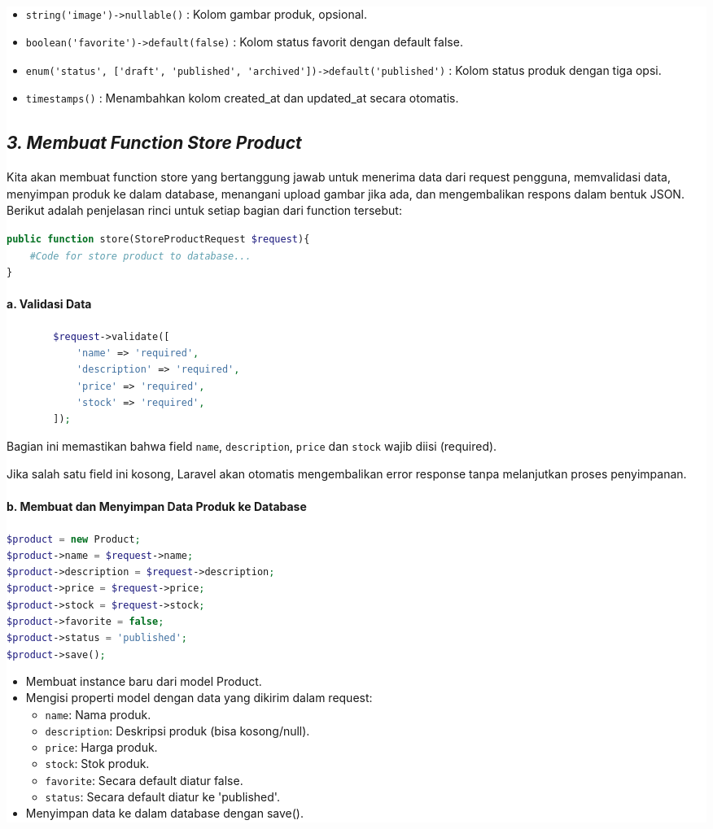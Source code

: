 - `string('image')->nullable()` : Kolom gambar produk, opsional.

- `boolean('favorite')->default(false)` : Kolom status favorit dengan default false.

- `enum('status', ['draft', 'published', 'archived'])->default('published')` : Kolom status produk dengan tiga opsi.

- `timestamps()` : Menambahkan kolom created_at dan updated_at secara otomatis.


## *3. Membuat Function Store Product*
Kita akan membuat function store yang bertanggung jawab untuk menerima data dari request pengguna, memvalidasi data, menyimpan produk ke dalam database, menangani upload gambar jika ada, dan mengembalikan respons dalam bentuk JSON. Berikut adalah penjelasan rinci untuk setiap bagian dari function tersebut:

```php
public function store(StoreProductRequest $request){
    #Code for store product to database...
}

```

#### a. Validasi Data
```php
        $request->validate([
            'name' => 'required',
            'description' => 'required',
            'price' => 'required',
            'stock' => 'required',
        ]);

```

Bagian ini memastikan bahwa field `name`, `description`, `price` dan `stock` wajib diisi (required).

Jika salah satu field ini kosong, Laravel akan otomatis mengembalikan error response tanpa melanjutkan proses penyimpanan.


#### b. Membuat dan Menyimpan Data Produk ke Database

```php
$product = new Product;
$product->name = $request->name;
$product->description = $request->description;
$product->price = $request->price;
$product->stock = $request->stock;
$product->favorite = false;
$product->status = 'published';
$product->save();
```

- Membuat instance baru dari model Product.
- Mengisi properti model dengan data yang dikirim dalam request:
  - `name`: Nama produk.
  - `description`: Deskripsi produk (bisa kosong/null).
  - `price`: Harga produk.
  - `stock`: Stok produk.
  - `favorite`: Secara default diatur false.
  - `status`: Secara default diatur ke 'published'.
- Menyimpan data ke dalam database dengan save().
